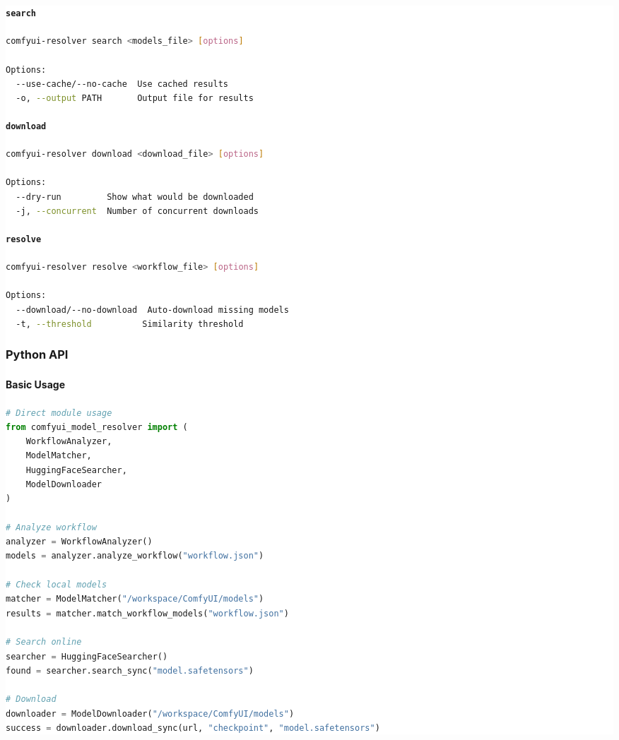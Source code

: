 #### `search`
```bash
comfyui-resolver search <models_file> [options]

Options:
  --use-cache/--no-cache  Use cached results
  -o, --output PATH       Output file for results
```

#### `download`
```bash
comfyui-resolver download <download_file> [options]

Options:
  --dry-run         Show what would be downloaded
  -j, --concurrent  Number of concurrent downloads
```

#### `resolve`
```bash
comfyui-resolver resolve <workflow_file> [options]

Options:
  --download/--no-download  Auto-download missing models
  -t, --threshold          Similarity threshold
```

### Python API

#### Basic Usage

```python
# Direct module usage
from comfyui_model_resolver import (
    WorkflowAnalyzer,
    ModelMatcher,
    HuggingFaceSearcher,
    ModelDownloader
)

# Analyze workflow
analyzer = WorkflowAnalyzer()
models = analyzer.analyze_workflow("workflow.json")

# Check local models
matcher = ModelMatcher("/workspace/ComfyUI/models")
results = matcher.match_workflow_models("workflow.json")

# Search online
searcher = HuggingFaceSearcher()
found = searcher.search_sync("model.safetensors")

# Download
downloader = ModelDownloader("/workspace/ComfyUI/models")
success = downloader.download_sync(url, "checkpoint", "model.safetensors")
```
